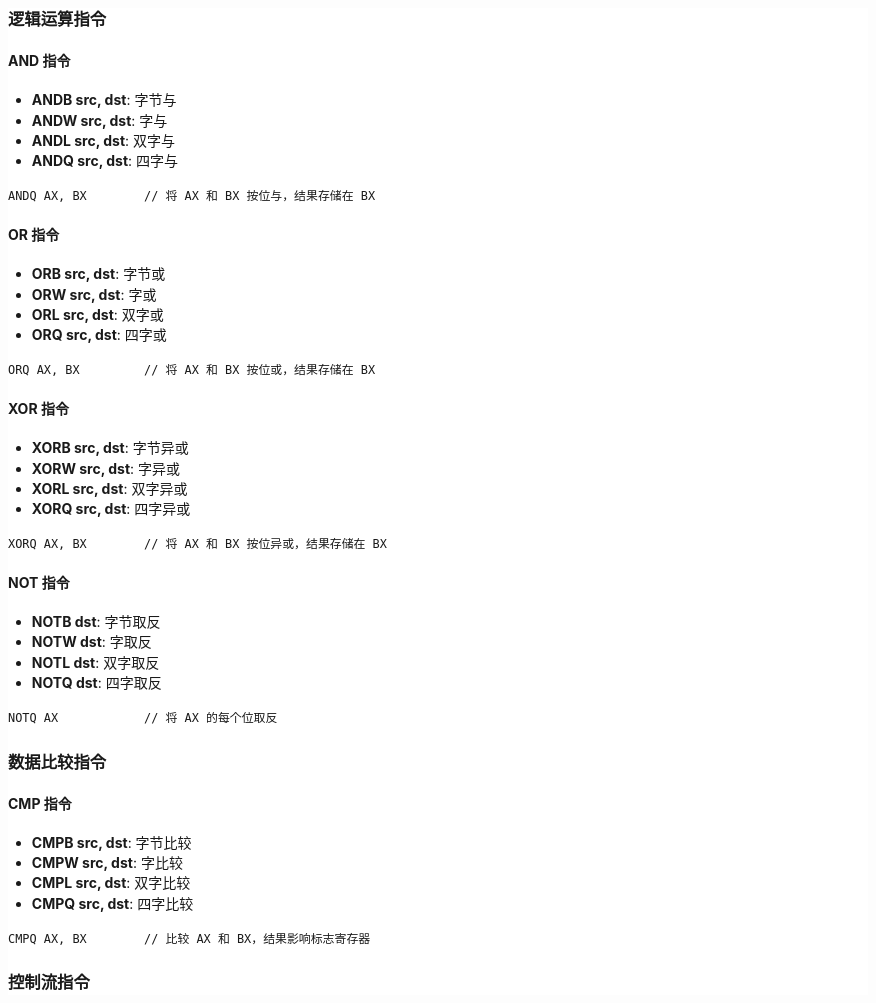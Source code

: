 ### 逻辑运算指令

#### AND 指令
- **ANDB src, dst**: 字节与
- **ANDW src, dst**: 字与
- **ANDL src, dst**: 双字与
- **ANDQ src, dst**: 四字与

```assembly
ANDQ AX, BX        // 将 AX 和 BX 按位与，结果存储在 BX
```

#### OR 指令
- **ORB src, dst**: 字节或
- **ORW src, dst**: 字或
- **ORL src, dst**: 双字或
- **ORQ src, dst**: 四字或

```assembly
ORQ AX, BX         // 将 AX 和 BX 按位或，结果存储在 BX
```

#### XOR 指令
- **XORB src, dst**: 字节异或
- **XORW src, dst**: 字异或
- **XORL src, dst**: 双字异或
- **XORQ src, dst**: 四字异或

```assembly
XORQ AX, BX        // 将 AX 和 BX 按位异或，结果存储在 BX
```

#### NOT 指令
- **NOTB dst**: 字节取反
- **NOTW dst**: 字取反
- **NOTL dst**: 双字取反
- **NOTQ dst**: 四字取反

```assembly
NOTQ AX            // 将 AX 的每个位取反
```

### 数据比较指令

#### CMP 指令
- **CMPB src, dst**: 字节比较
- **CMPW src, dst**: 字比较
- **CMPL src, dst**: 双字比较
- **CMPQ src, dst**: 四字比较

```assembly
CMPQ AX, BX        // 比较 AX 和 BX，结果影响标志寄存器
```

### 控制流指令
